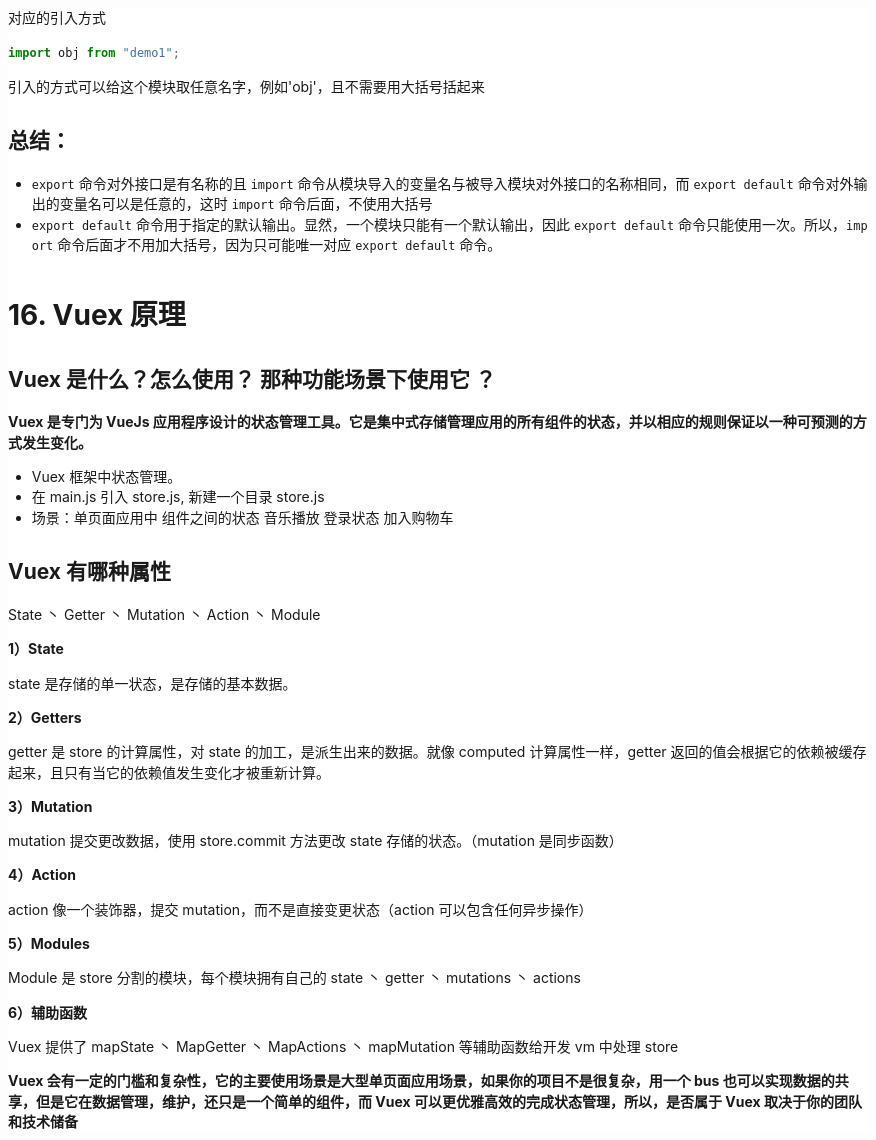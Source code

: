 对应的引入方式

```js
import obj from "demo1";
```

引入的方式可以给这个模块取任意名字，例如'obj'，且不需要用大括号括起来

## 总结：

- `export` 命令对外接口是有名称的且 `import` 命令从模块导入的变量名与被导入模块对外接口的名称相同，而 `export default` 命令对外输出的变量名可以是任意的，这时 `import` 命令后面，不使用大括号
- `export default` 命令用于指定的默认输出。显然，一个模块只能有一个默认输出，因此 `export default` 命令只能使用一次。所以，`import` 命令后面才不用加大括号，因为只可能唯一对应 `export default` 命令。

# 16. Vuex 原理

## Vuex 是什么？怎么使用？ 那种功能场景下使用它 ？

**Vuex 是专门为 VueJs 应用程序设计的状态管理工具。它是集中式存储管理应用的所有组件的状态，并以相应的规则保证以一种可预测的方式发生变化。**

- Vuex 框架中状态管理。
- 在 main.js 引入 store.js, 新建一个目录 store.js
- 场景：单页面应用中 组件之间的状态 音乐播放 登录状态 加入购物车

## Vuex 有哪种属性

State 丶 Getter 丶 Mutation 丶 Action 丶 Module

**1）State**

state 是存储的单一状态，是存储的基本数据。

**2）Getters**

getter 是 store 的计算属性，对 state 的加工，是派生出来的数据。就像 computed 计算属性一样，getter 返回的值会根据它的依赖被缓存起来，且只有当它的依赖值发生变化才被重新计算。

**3）Mutation**

mutation 提交更改数据，使用 store.commit 方法更改 state 存储的状态。（mutation 是同步函数）

**4）Action**

action 像一个装饰器，提交 mutation，而不是直接变更状态（action 可以包含任何异步操作）

**5）Modules**

Module 是 store 分割的模块，每个模块拥有自己的 state 丶 getter 丶 mutations 丶 actions

**6）辅助函数**

Vuex 提供了 mapState 丶 MapGetter 丶 MapActions 丶 mapMutation 等辅助函数给开发 vm 中处理 store

**Vuex 会有一定的门槛和复杂性，它的主要使用场景是大型单页面应用场景，如果你的项目不是很复杂，用一个 bus 也可以实现数据的共享，但是它在数据管理，维护，还只是一个简单的组件，而 Vuex 可以更优雅高效的完成状态管理，所以，是否属于 Vuex 取决于你的团队和技术储备**
